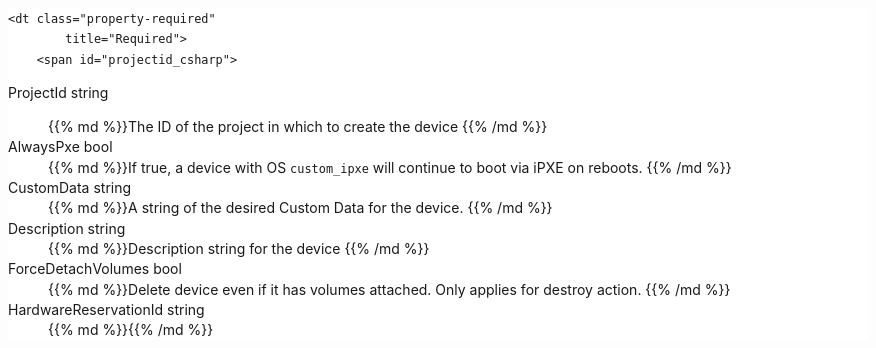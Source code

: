     <dt class="property-required"
            title="Required">
        <span id="projectid_csharp">
<a href="#projectid_csharp" style="color: inherit; text-decoration: inherit;">Project<wbr>Id</a>
</span>
        <span class="property-indicator"></span>
        <span class="property-type">string</span>
    </dt>
    <dd>{{% md %}}The ID of the project in which to create the device
{{% /md %}}</dd>
    <dt class="property-optional"
            title="Optional">
        <span id="alwayspxe_csharp">
<a href="#alwayspxe_csharp" style="color: inherit; text-decoration: inherit;">Always<wbr>Pxe</a>
</span>
        <span class="property-indicator"></span>
        <span class="property-type">bool</span>
    </dt>
    <dd>{{% md %}}If true, a device with OS `custom_ipxe` will
continue to boot via iPXE on reboots.
{{% /md %}}</dd>
    <dt class="property-optional"
            title="Optional">
        <span id="customdata_csharp">
<a href="#customdata_csharp" style="color: inherit; text-decoration: inherit;">Custom<wbr>Data</a>
</span>
        <span class="property-indicator"></span>
        <span class="property-type">string</span>
    </dt>
    <dd>{{% md %}}A string of the desired Custom Data for the device.
{{% /md %}}</dd>
    <dt class="property-optional"
            title="Optional">
        <span id="description_csharp">
<a href="#description_csharp" style="color: inherit; text-decoration: inherit;">Description</a>
</span>
        <span class="property-indicator"></span>
        <span class="property-type">string</span>
    </dt>
    <dd>{{% md %}}Description string for the device
{{% /md %}}</dd>
    <dt class="property-optional"
            title="Optional">
        <span id="forcedetachvolumes_csharp">
<a href="#forcedetachvolumes_csharp" style="color: inherit; text-decoration: inherit;">Force<wbr>Detach<wbr>Volumes</a>
</span>
        <span class="property-indicator"></span>
        <span class="property-type">bool</span>
    </dt>
    <dd>{{% md %}}Delete device even if it has volumes attached. Only applies for destroy action.
{{% /md %}}</dd>
    <dt class="property-optional"
            title="Optional">
        <span id="hardwarereservationid_csharp">
<a href="#hardwarereservationid_csharp" style="color: inherit; text-decoration: inherit;">Hardware<wbr>Reservation<wbr>Id</a>
</span>
        <span class="property-indicator"></span>
        <span class="property-type">string</span>
    </dt>
    <dd>{{% md %}}{{% /md %}}</dd>
    <dt class="property-optional"
            title="Optional">
